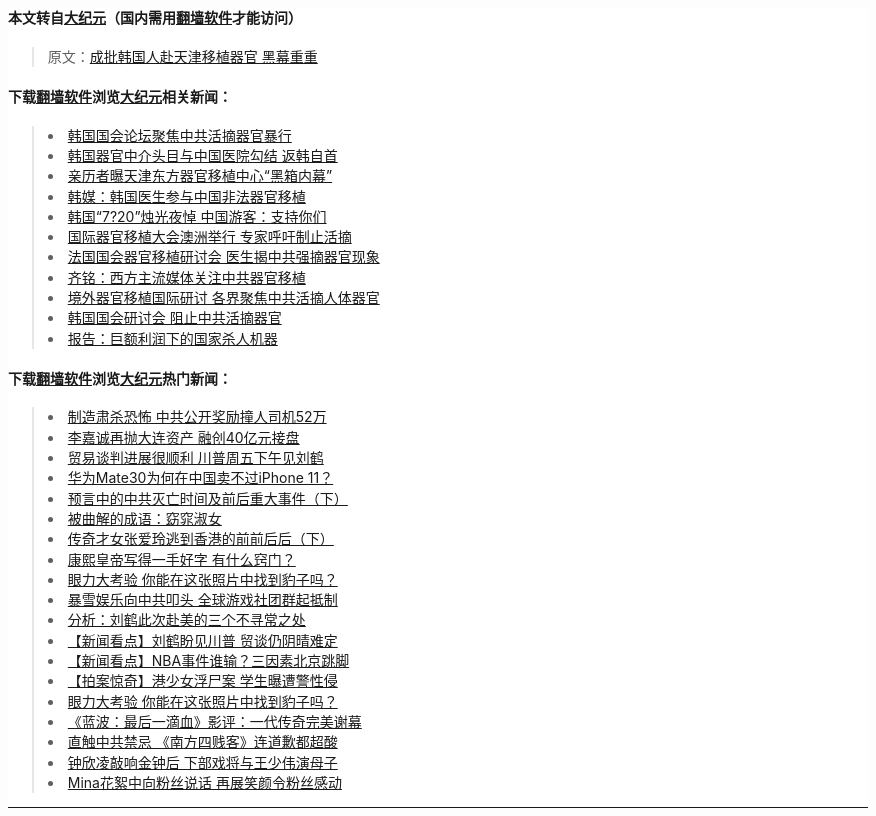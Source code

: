 #### 本文转自<a href="http://www.epochtimes.com">大纪元</a>（国内需用<a href="https://git.io/JesJV">翻墙软件</a>才能访问）
> 原文：<a href="http://www.epochtimes.com/gb/16/11/6/n8465783.htm">成批韩国人赴天津移植器官 黑幕重重</a>
#### 下载<a href="https://git.io/JesJV">翻墙软件</a>浏览<a href="http://www.epochtimes.com">大纪元</a>相关新闻：
> <li><a href="http://www.epochtimes.com/gb/16/10/15/n8400134.htm">韩国国会论坛聚焦中共活摘器官暴行</a></li>
> <li><a href="http://www.epochtimes.com/gb/16/9/16/n8306651.htm">韩国器官中介头目与中国医院勾结 返韩自首</a></li>
> <li><a href="http://www.epochtimes.com/gb/16/8/25/n8237191.htm">亲历者曝天津东方器官移植中心“黑箱内幕”</a></li>
> <li><a href="http://www.epochtimes.com/gb/16/8/5/n8172038.htm">韩媒：韩国医生参与中国非法器官移植</a></li>
> <li><a href="http://www.epochtimes.com/gb/16/7/21/n8121433.htm">韩国“7?20”烛光夜悼 中国游客：支持你们</a></li>
> <li><a href="http://www.epochtimes.com/gb/15/11/19/n4577051.htm">国际器官移植大会澳洲举行 专家呼吁制止活摘</a></li>
> <li><a href="http://www.epochtimes.com/gb/13/11/28/n4021969.htm">法国国会器官移植研讨会 医生揭中共强摘器官现象</a></li>
> <li><a href="http://www.epochtimes.com/gb/13/8/26/n3949474.htm">齐铭：西方主流媒体关注中共器官移植</a></li>
> <li><a href="http://www.epochtimes.com/gb/13/3/1/n3811474.htm">境外器官移植国际研讨 各界聚焦中共活摘人体器官</a></li>
> <li><a href="http://www.epochtimes.com/gb/13/2/23/n3807601.htm">韩国国会研讨会 阻止中共活摘器官</a></li>
> <li><a href="https://github.com/woywz155/djy/blob/master/gb/16/6/23/n8026353.md">报告：巨额利润下的国家杀人机器</a></li>

#### 下载<a href="https://git.io/JesJV">翻墙软件</a>浏览<a href="http://www.epochtimes.com">大纪元</a>热门新闻：
> <li><a href="http://www.epochtimes.com/gb/19/10/10/n11581115.htm">制造肃杀恐怖 中共公开奖励撞人司机52万</a></li>
> <li><a href="http://www.epochtimes.com/gb/19/10/10/n11580996.htm">李嘉诚再抛大连资产 融创40亿元接盘</a></li>
> <li><a href="http://www.epochtimes.com/gb/19/10/10/n11581259.htm">贸易谈判进展很顺利 川普周五下午见刘鹤</a></li>
> <li><a href="http://www.epochtimes.com/gb/19/10/10/n11581114.htm">华为Mate30为何在中国卖不过iPhone 11？</a></li>
> <li><a href="http://www.epochtimes.com/gb/19/9/29/n11554590.htm">预言中的中共灭亡时间及前后重大事件（下）</a></li>
> <li><a href="http://www.epochtimes.com/gb/19/10/4/n11568273.htm">被曲解的成语：窈窕淑女</a></li>
> <li><a href="http://www.epochtimes.com/gb/19/10/2/n11563658.htm">传奇才女张爱玲逃到香港的前前后后（下）</a></li>
> <li><a href="http://www.epochtimes.com/gb/19/9/23/n11539994.htm">康熙皇帝写得一手好字 有什么窍门？</a></li>
> <li><a href="http://www.epochtimes.com/gb/19/10/9/n11577534.htm">眼力大考验 你能在这张照片中找到豹子吗？</a></li>
> <li><a href="http://www.epochtimes.com/gb/19/10/9/n11578774.htm">暴雪娱乐向中共叩头 全球游戏社团群起抵制</a></li>
> <li><a href="http://www.epochtimes.com/gb/19/10/9/n11577528.htm">分析：刘鹤此次赴美的三个不寻常之处</a></li>
> <li><a href="http://www.epochtimes.com/gb/19/10/10/n11580854.htm">【新闻看点】刘鹤盼见川普 贸谈仍阴晴难定</a></li>
> <li><a href="http://www.epochtimes.com/gb/19/10/10/n11580791.htm">【新闻看点】NBA事件谁输？三因素北京跳脚</a></li>
> <li><a href="http://www.epochtimes.com/gb/19/10/11/n11581423.htm">【拍案惊奇】港少女浮尸案 学生曝遭警性侵</a></li>
> <li><a href="http://www.epochtimes.com/gb/19/10/9/n11577534.htm">眼力大考验 你能在这张照片中找到豹子吗？</a></li>
> <li><a href="http://www.epochtimes.com/gb/19/10/8/n11576651.htm">《蓝波：最后一滴血》影评：一代传奇完美谢幕</a></li>
> <li><a href="http://www.epochtimes.com/gb/19/10/9/n11577364.htm">直触中共禁忌 《南方四贱客》连道歉都超酸</a></li>
> <li><a href="http://www.epochtimes.com/gb/19/10/9/n11578053.htm">钟欣凌敲响金钟后 下部戏将与王少伟演母子</a></li>
> <li><a href="http://www.epochtimes.com/gb/19/10/9/n11578498.htm">Mina花絮中向粉丝说话 再展笑颜令粉丝感动</a></li>
<hr>
